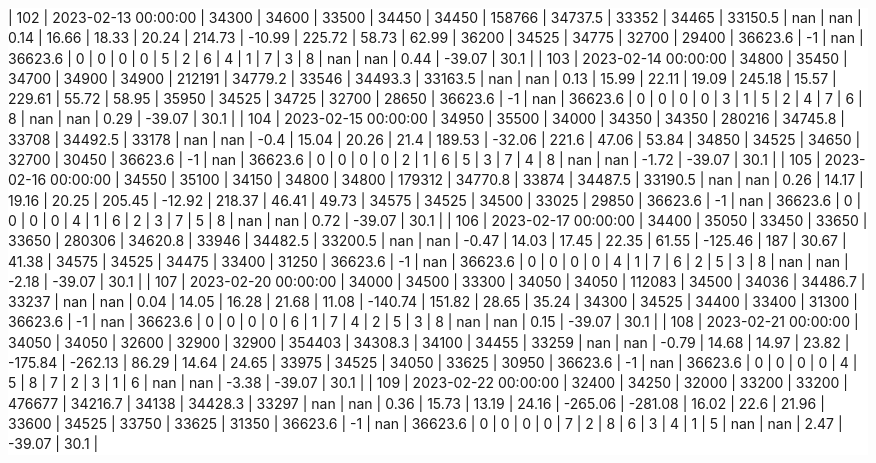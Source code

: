 | 102 | 2023-02-13 00:00:00 |  34300 |  34600 | 33500 |   34450 |       34450 | 158766           |  34737.5 |  33352   |  34465   |   33150.5 |     nan   |     nan   |  0.14 |    16.66 |    18.33 |    20.24 |        214.73 |         -10.99 |         225.72 |           58.73 |           62.99 | 36200   |    34525 |   34775 |    32700 |    29400 |        36623.6 |              -1 |           nan   |         36623.6 |                    0 |                 0 |              0 |            0 |           5 |           2 |          6 |            4 |             1 |             7 |             3 |              8 |            nan |            nan |    0.44 | -39.07 | 30.1 |
| 103 | 2023-02-14 00:00:00 |  34800 |  35450 | 34700 |   34900 |       34900 | 212191           |  34779.2 |  33546   |  34493.3 |   33163.5 |     nan   |     nan   |  0.13 |    15.99 |    22.11 |    19.09 |        245.18 |          15.57 |         229.61 |           55.72 |           58.95 | 35950   |    34525 |   34725 |    32700 |    28650 |        36623.6 |              -1 |           nan   |         36623.6 |                    0 |                 0 |              0 |            0 |           3 |           1 |          5 |            2 |             4 |             7 |             6 |              8 |            nan |            nan |    0.29 | -39.07 | 30.1 |
| 104 | 2023-02-15 00:00:00 |  34950 |  35500 | 34000 |   34350 |       34350 | 280216           |  34745.8 |  33708   |  34492.5 |   33178   |     nan   |     nan   | -0.4  |    15.04 |    20.26 |    21.4  |        189.53 |         -32.06 |         221.6  |           47.06 |           53.84 | 34850   |    34525 |   34650 |    32700 |    30450 |        36623.6 |              -1 |           nan   |         36623.6 |                    0 |                 0 |              0 |            0 |           2 |           1 |          6 |            5 |             3 |             7 |             4 |              8 |            nan |            nan |   -1.72 | -39.07 | 30.1 |
| 105 | 2023-02-16 00:00:00 |  34550 |  35100 | 34150 |   34800 |       34800 | 179312           |  34770.8 |  33874   |  34487.5 |   33190.5 |     nan   |     nan   |  0.26 |    14.17 |    19.16 |    20.25 |        205.45 |         -12.92 |         218.37 |           46.41 |           49.73 | 34575   |    34525 |   34500 |    33025 |    29850 |        36623.6 |              -1 |           nan   |         36623.6 |                    0 |                 0 |              0 |            0 |           4 |           1 |          6 |            2 |             3 |             7 |             5 |              8 |            nan |            nan |    0.72 | -39.07 | 30.1 |
| 106 | 2023-02-17 00:00:00 |  34400 |  35050 | 33450 |   33650 |       33650 | 280306           |  34620.8 |  33946   |  34482.5 |   33200.5 |     nan   |     nan   | -0.47 |    14.03 |    17.45 |    22.35 |         61.55 |        -125.46 |         187    |           30.67 |           41.38 | 34575   |    34525 |   34475 |    33400 |    31250 |        36623.6 |              -1 |           nan   |         36623.6 |                    0 |                 0 |              0 |            0 |           4 |           1 |          7 |            6 |             2 |             5 |             3 |              8 |            nan |            nan |   -2.18 | -39.07 | 30.1 |
| 107 | 2023-02-20 00:00:00 |  34000 |  34500 | 33300 |   34050 |       34050 | 112083           |  34500   |  34036   |  34486.7 |   33237   |     nan   |     nan   |  0.04 |    14.05 |    16.28 |    21.68 |         11.08 |        -140.74 |         151.82 |           28.65 |           35.24 | 34300   |    34525 |   34400 |    33400 |    31300 |        36623.6 |              -1 |           nan   |         36623.6 |                    0 |                 0 |              0 |            0 |           6 |           1 |          7 |            4 |             2 |             5 |             3 |              8 |            nan |            nan |    0.15 | -39.07 | 30.1 |
| 108 | 2023-02-21 00:00:00 |  34050 |  34050 | 32600 |   32900 |       32900 | 354403           |  34308.3 |  34100   |  34455   |   33259   |     nan   |     nan   | -0.79 |    14.68 |    14.97 |    23.82 |       -175.84 |        -262.13 |          86.29 |           14.64 |           24.65 | 33975   |    34525 |   34050 |    33625 |    30950 |        36623.6 |              -1 |           nan   |         36623.6 |                    0 |                 0 |              0 |            0 |           4 |           5 |          8 |            7 |             2 |             3 |             1 |              6 |            nan |            nan |   -3.38 | -39.07 | 30.1 |
| 109 | 2023-02-22 00:00:00 |  32400 |  34250 | 32000 |   33200 |       33200 | 476677           |  34216.7 |  34138   |  34428.3 |   33297   |     nan   |     nan   |  0.36 |    15.73 |    13.19 |    24.16 |       -265.06 |        -281.08 |          16.02 |           22.6  |           21.96 | 33600   |    34525 |   33750 |    33625 |    31350 |        36623.6 |              -1 |           nan   |         36623.6 |                    0 |                 0 |              0 |            0 |           7 |           2 |          8 |            6 |             3 |             4 |             1 |              5 |            nan |            nan |    2.47 | -39.07 | 30.1 |